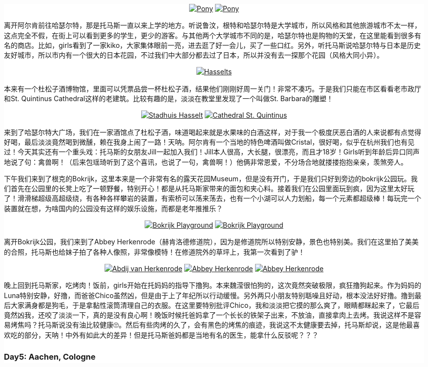  <div style="text-align: center">
<a data-flickr-embed="true"  href="https://www.flickr.com/photos/wittyfilter/30530729717/in/datetaken-public/" title="Pony"><img src="https://farm2.staticflickr.com/1909/30530729717_00c31c7c95_z.jpg" width="427" height="640" alt="Pony"></a><script async src="//embedr.flickr.com/assets/client-code.js" charset="utf-8"></script>
<a data-flickr-embed="true"  href="https://www.flickr.com/photos/wittyfilter/45419363522/in/datetaken-public/" title="Pony"><img src="https://farm2.staticflickr.com/1930/45419363522_35f272ea01_z.jpg" width="427" height="640" alt="Pony"></a><script async src="//embedr.flickr.com/assets/client-code.js" charset="utf-8"></script>
</div>

离开阿尔肯前往哈瑟尔特，那是托马斯一直以来上学的地方。听说鲁汶，根特和哈瑟尔特是大学城市，所以风格和其他旅游城市不太一样，这点完全不假，在街上可以看到更多的学生，更少的游客。与其他两个大学城市不同的是，哈瑟尔特也是购物的天堂，在这里能看到很多有名的商店。比如，girls看到了一家kiko，大家集体眼前一亮，进去逛了好一会儿，买了一些口红。另外，听托马斯说哈瑟尔特与日本是历史友好城市，所以市内有一个很大的日本花园，不过我们中大部分都去过了日本，所以并没有去一探那个花园（风格大同小异）。

 <div style="text-align: center">
<a data-flickr-embed="true"  href="https://www.flickr.com/photos/wittyfilter/43653898710/in/datetaken-public/" title="Hasselts"><img src="https://farm2.staticflickr.com/1937/43653898710_f548b2c880_z.jpg" width="427" height="640" alt="Hasselts"></a><script async src="//embedr.flickr.com/assets/client-code.js" charset="utf-8"></script>
</div>

本来有一个杜松子酒博物馆，里面可以凭票品尝一杯杜松子酒，结果他们刚刚好周一关门！非常不凑巧。于是我们只能在市区看看老市政厅和St. Quintinus Cathedral这样的老建筑。比较有趣的是，淡淡在教堂里发现了一个叫做St. Barbara的雕塑！

 <div style="text-align: center">
<a data-flickr-embed="true"  href="https://www.flickr.com/photos/wittyfilter/45444849571/in/datetaken-public/" title="Stadhuis Hasselt"><img src="https://farm2.staticflickr.com/1916/45444849571_4480edbc6c_z.jpg" width="640" height="480" alt="Stadhuis Hasselt"></a><script async src="//embedr.flickr.com/assets/client-code.js" charset="utf-8"></script>
<a data-flickr-embed="true"  href="https://www.flickr.com/photos/wittyfilter/31569578388/in/datetaken-public/" title="Cathedral St. Quintinus"><img src="https://farm2.staticflickr.com/1910/31569578388_fd5b42b768_z.jpg" width="640" height="480" alt="Cathedral St. Quintinus"></a><script async src="//embedr.flickr.com/assets/client-code.js" charset="utf-8"></script>
</div>

来到了哈瑟尔特大广场，我们在一家酒馆点了杜松子酒，味道喝起来就是水果味的白酒这样，对于我一个极度厌恶白酒的人来说都有点觉得好喝，最后淡淡竟然喝到微醺，赖在我身上闹了一路！天呐。阿尔肯有一个当地的特色啤酒叫做Cristal，很好喝，似乎在杭州我们也有见过！今天其实还有一个重头戏：托马斯的女朋友Jill一起加入我们！Jill本人很高，大长腿，很漂亮，而且才18岁！Girls听到年龄后异口同声地说了句：禽兽啊！（后来包瑶琦听到了这个喜讯，也说了一句，禽兽啊！）他俩非常恩爱，不分场合地就搂搂抱抱亲亲，羡煞旁人。

下午我们来到了根克的Bokrijk，这里本来是一个非常有名的露天花园Museum，但是没有开门，于是我们只好到旁边的bokrijk公园玩。我们首先在公园里的长凳上吃了一顿野餐，特别开心！都是从托马斯家带来的面包和夹心料。接着我们在公园里面玩到疯，因为这里太好玩了！滑滑梯超级高超级绕，有各种各样攀岩的装置，有索桥可以荡来荡去，也有一个小湖可以人力划船，每一个元素都超级棒！每玩完一个装置就在想，为啥国内的公园没有这样的娱乐设施，而都是老年推推乐？

 <div style="text-align: center">
<a data-flickr-embed="true"  href="https://www.flickr.com/photos/wittyfilter/45419348082/in/datetaken-public/" title="Bokrijk Playground"><img src="https://farm2.staticflickr.com/1916/45419348082_3e032a0e6a_z.jpg" width="427" height="640" alt="Bokrijk Playground"></a><script async src="//embedr.flickr.com/assets/client-code.js" charset="utf-8"></script>
<a data-flickr-embed="true"  href="https://www.flickr.com/photos/wittyfilter/45419333952/in/datetaken-public/" title="Bokrijk Playground"><img src="https://farm2.staticflickr.com/1919/45419333952_ceeff41b3b_z.jpg" width="427" height="640" alt="Bokrijk Playground"></a><script async src="//embedr.flickr.com/assets/client-code.js" charset="utf-8"></script>
</div>

离开Bokrijk公园，我们来到了Abbey Herkenrode（赫肯洛德修道院），因为是修道院所以特别安静，景色也特别美。我们在这里拍了美美的合照，托马斯也给妹子拍了各种人像照，非常像模特！在修道院外的草坪上，我第一次看到了驴！

 <div style="text-align: center">
<a data-flickr-embed="true"  href="https://www.flickr.com/photos/wittyfilter/44720269784/in/datetaken-public/" title="Abdij van Herkenrode"><img src="https://farm2.staticflickr.com/1963/44720269784_0c45baff70_z.jpg" width="640" height="181" alt="Abdij van Herkenrode"></a><script async src="//embedr.flickr.com/assets/client-code.js" charset="utf-8"></script>
<a data-flickr-embed="true"  href="https://www.flickr.com/photos/wittyfilter/30533838207/in/datetaken-public/" title="Abbey Herkenrode"><img src="https://farm2.staticflickr.com/1923/30533838207_25a6f38d64_c.jpg" width="800" height="341" alt="Abbey Herkenrode"></a><script async src="//embedr.flickr.com/assets/client-code.js" charset="utf-8"></script>
<a data-flickr-embed="true"  href="https://www.flickr.com/photos/wittyfilter/31596171958/in/datetaken-public/" title="Abbey Herkenrode"><img src="https://farm2.staticflickr.com/1932/31596171958_b9fd43d392_z.jpg" width="427" height="640" alt="Abbey Herkenrode"></a><script async src="//embedr.flickr.com/assets/client-code.js" charset="utf-8"></script>
</div>

晚上回到托马斯家，吃烤肉！饭前，girls开始在托妈妈的指导下撸狗。本来魏滢很怕狗的，这次竟然突破极限，疯狂撸狗起来。作为妈妈的Luna特别安静，好撸，而爸爸Chico虽然凶，但是由于上了年纪所以行动缓慢。另外两只小朋友特别聒噪且好动，根本没法好好撸。撸到最后大家满身都是狗毛，于是拿黏性滚筒清理自己的衣服。在这里要特别批评Chico，我和淡淡把它摸的那么爽了，眼睛都眯起来了，它最后竟然凶我，还咬了淡淡一下，真的是没有良心啊！晚饭时候托爸妈拿了一个长长的铁架子出来，不放油，直接拿肉上去烤。我说这样不是容易烤焦吗？托马斯说没有油比较健康🙄️。然后有些肉烤的久了，会有黑色的烤焦的痕迹，我说这不太健康要去掉，托马斯却说，这是他最喜欢吃的部分，天呐！中外有如此大的差异！但是托马斯爸妈都是当地有名的医生，能拿什么反驳呢？？？

### Day5: Aachen, Cologne
